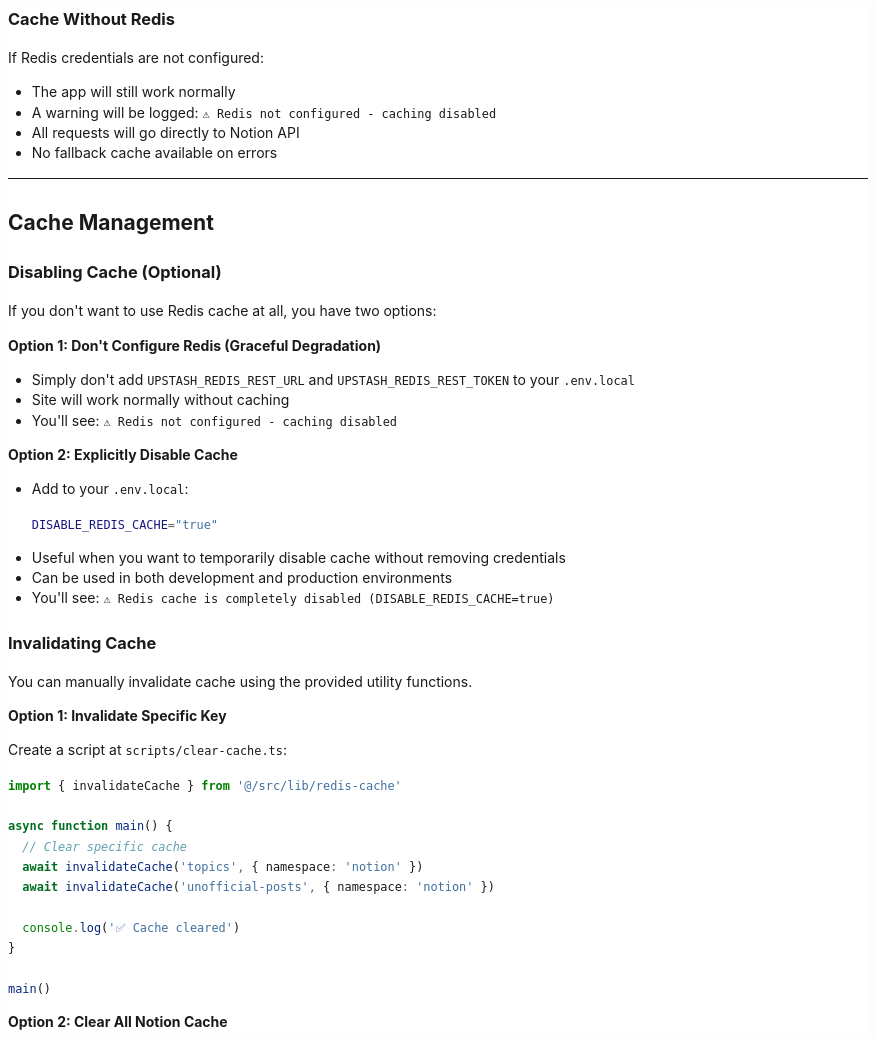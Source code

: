 
### Cache Without Redis

If Redis credentials are not configured:
- The app will still work normally
- A warning will be logged: `⚠️ Redis not configured - caching disabled`
- All requests will go directly to Notion API
- No fallback cache available on errors

---

## Cache Management

### Disabling Cache (Optional)

If you don't want to use Redis cache at all, you have two options:

**Option 1: Don't Configure Redis (Graceful Degradation)**
- Simply don't add `UPSTASH_REDIS_REST_URL` and `UPSTASH_REDIS_REST_TOKEN` to your `.env.local`
- Site will work normally without caching
- You'll see: `⚠️ Redis not configured - caching disabled`

**Option 2: Explicitly Disable Cache**
- Add to your `.env.local`:
  ```bash
  DISABLE_REDIS_CACHE="true"
  ```
- Useful when you want to temporarily disable cache without removing credentials
- Can be used in both development and production environments
- You'll see: `⚠️ Redis cache is completely disabled (DISABLE_REDIS_CACHE=true)`

### Invalidating Cache

You can manually invalidate cache using the provided utility functions.

**Option 1: Invalidate Specific Key**

Create a script at `scripts/clear-cache.ts`:

```typescript
import { invalidateCache } from '@/src/lib/redis-cache'

async function main() {
  // Clear specific cache
  await invalidateCache('topics', { namespace: 'notion' })
  await invalidateCache('unofficial-posts', { namespace: 'notion' })

  console.log('✅ Cache cleared')
}

main()
```

**Option 2: Clear All Notion Cache**
